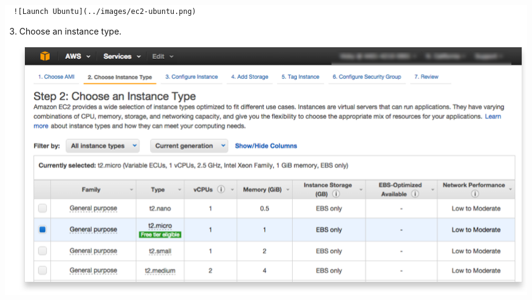       ![Launch Ubuntu](../images/ec2-ubuntu.png)

  3. Choose an instance type.

      ![Choose a general purpose instance type](../images/ec2_instance_type.png)
